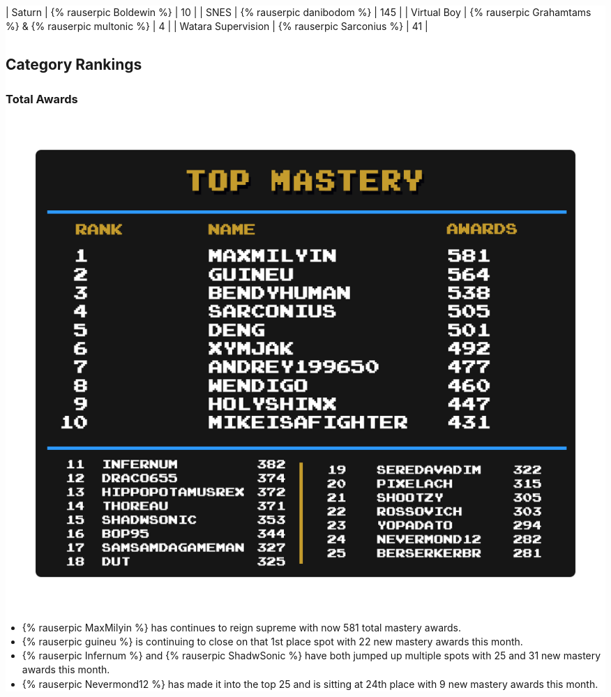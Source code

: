 | Saturn               | {% rauserpic Boldewin %}                              | 10             |
| SNES                 | {% rauserpic danibodom %}                             | 145            |
| Virtual Boy          | {% rauserpic Grahamtams %} & {% rauserpic multonic %} | 4              |
| Watara Supervision   | {% rauserpic Sarconius %}                             | 41             |



## Category Rankings

### Total Awards

![Top Mastery Ranking](img/TopMasteries/top-mastery-total.png)
- {% rauserpic MaxMilyin %} has continues to reign supreme with now 581 total mastery awards.
- {% rauserpic guineu %} is continuing to close on that 1st place spot with 22 new mastery awards this month.
- {% rauserpic Infernum %} and {% rauserpic ShadwSonic %} have both jumped up multiple spots with 25 and 31 new mastery awards this month.
- {% rauserpic Nevermond12 %} has made it into the top 25 and is sitting at 24th place with 9 new mastery awards this month.
